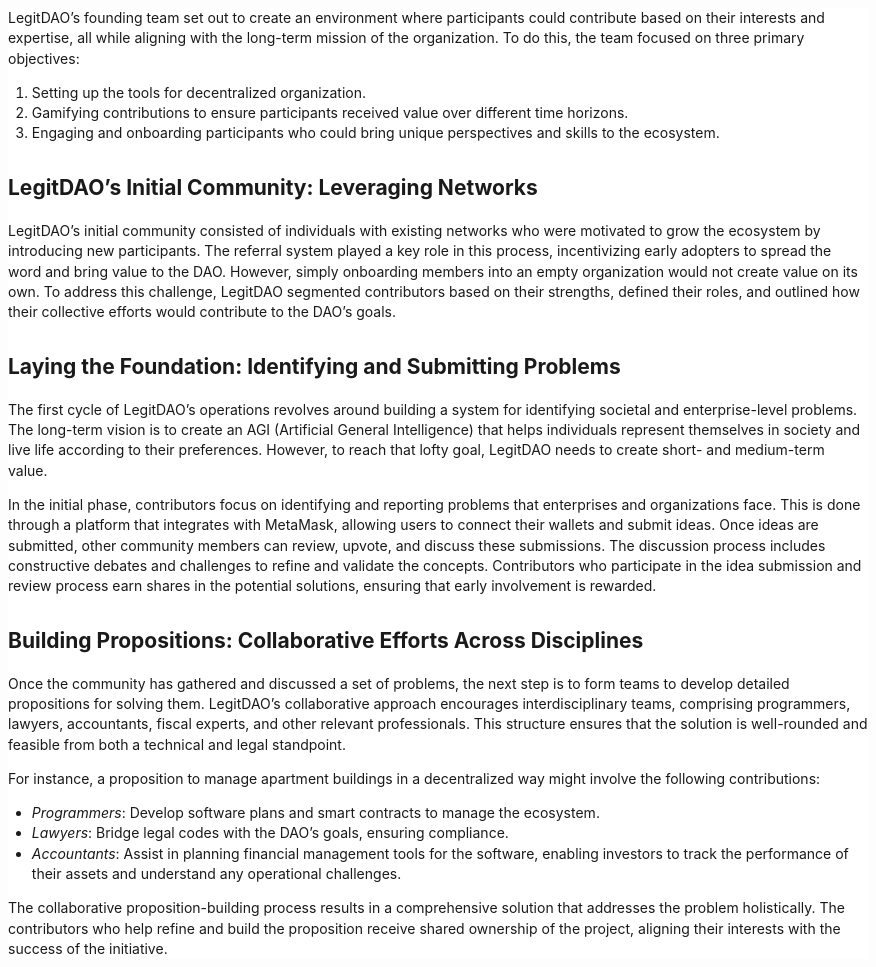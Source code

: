 LegitDAO’s founding team set out to create an environment where participants could contribute based on their interests and expertise, all while aligning with the long-term mission of the organization. To do this, the team focused on three primary objectives:

1. Setting up the tools for decentralized organization.
2. Gamifying contributions to ensure participants received value over different time horizons.
3. Engaging and onboarding participants who could bring unique perspectives and skills to the ecosystem.

## LegitDAO’s Initial Community: Leveraging Networks
LegitDAO’s initial community consisted of individuals with existing networks who were motivated to grow the ecosystem by introducing new participants. The referral system played a key role in this process, incentivizing early adopters to spread the word and bring value to the DAO. However, simply onboarding members into an empty organization would not create value on its own. To address this challenge, LegitDAO segmented contributors based on their strengths, defined their roles, and outlined how their collective efforts would contribute to the DAO’s goals.

## Laying the Foundation: Identifying and Submitting Problems
The first cycle of LegitDAO’s operations revolves around building a system for identifying societal and enterprise-level problems. The long-term vision is to create an AGI (Artificial General Intelligence) that helps individuals represent themselves in society and live life according to their preferences. However, to reach that lofty goal, LegitDAO needs to create short- and medium-term value.

In the initial phase, contributors focus on identifying and reporting problems that enterprises and organizations face. This is done through a platform that integrates with MetaMask, allowing users to connect their wallets and submit ideas. Once ideas are submitted, other community members can review, upvote, and discuss these submissions. The discussion process includes constructive debates and challenges to refine and validate the concepts. Contributors who participate in the idea submission and review process earn shares in the potential solutions, ensuring that early involvement is rewarded.

## Building Propositions: Collaborative Efforts Across Disciplines
Once the community has gathered and discussed a set of problems, the next step is to form teams to develop detailed propositions for solving them. LegitDAO’s collaborative approach encourages interdisciplinary teams, comprising programmers, lawyers, accountants, fiscal experts, and other relevant professionals. This structure ensures that the solution is well-rounded and feasible from both a technical and legal standpoint.

For instance, a proposition to manage apartment buildings in a decentralized way might involve the following contributions:

- *Programmers*: Develop software plans and smart contracts to manage the ecosystem.
- *Lawyers*: Bridge legal codes with the DAO’s goals, ensuring compliance.
- *Accountants*: Assist in planning financial management tools for the software, enabling investors to track the performance of their assets and understand any operational challenges.

The collaborative proposition-building process results in a comprehensive solution that addresses the problem holistically. The contributors who help refine and build the proposition receive shared ownership of the project, aligning their interests with the success of the initiative.
